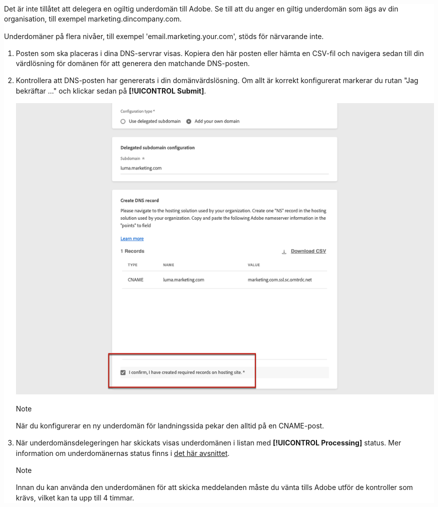    Det är inte tillåtet att delegera en ogiltig underdomän till Adobe. Se till att du anger en giltig underdomän som ägs av din organisation, till exempel marketing.dincompany.com.

   Underdomäner på flera nivåer, till exempel &#39;email.marketing.your.com&#39;, stöds för närvarande inte.

1. Posten som ska placeras i dina DNS-servrar visas. Kopiera den här posten eller hämta en CSV-fil och navigera sedan till din värdlösning för domänen för att generera den matchande DNS-posten.

1. Kontrollera att DNS-posten har genererats i din domänvärdslösning. Om allt är korrekt konfigurerat markerar du rutan &quot;Jag bekräftar ...&quot; och klickar sedan på **[!UICONTROL Submit]**.

   ![](assets/lp_add-your-own-subdomain-confirm.png)

   >[!NOTE]
   >
   >När du konfigurerar en ny underdomän för landningssida pekar den alltid på en CNAME-post.

1. När underdomänsdelegeringen har skickats visas underdomänen i listan med **[!UICONTROL Processing]** status. Mer information om underdomänernas status finns i [det här avsnittet](access-subdomains.md).

   >[!NOTE]
   >
   >Innan du kan använda den underdomänen för att skicka meddelanden måste du vänta tills Adobe utför de kontroller som krävs, vilket kan ta upp till 4 timmar.
